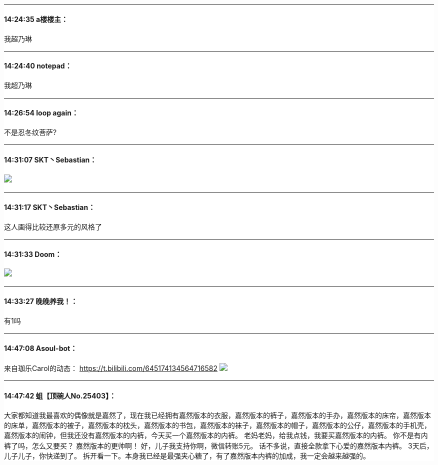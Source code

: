 *****

#### 14:24:35  a楼楼主：

我超乃琳

*****

#### 14:24:40  notepad：

我超乃琳

*****

#### 14:26:54  loop again：

不是忍冬纹菩萨?

*****

#### 14:31:07  SKT丶Sebastian：

![](http://gchat.qpic.cn/gchatpic_new/328851052/614391357-3083850670-BB2A50FA624A266A2C2050AA7350D079/0?term=2")

*****

#### 14:31:17  SKT丶Sebastian：

这人画得比较还原多元的风格了

*****

#### 14:31:33  Doom：

![](http://gchat.qpic.cn/gchatpic_new/1747222904/614391357-2629935799-E3E2B233489D06F9CD11B0B786D28373/0?term=2")

*****

#### 14:33:27  晚晚养我！：

有1吗

*****

#### 14:47:08  Asoul-bot：

来自珈乐Carol的动态：
https://t.bilibili.com/645174134564716582
![](http://gchat.qpic.cn/gchatpic_new/3408592334/614391357-2152231088-27FC7DB4CD2156CB8638F09B754EC6EA/0?term=2")

*****

#### 14:47:42  蛆【顶碗人No.25403】：

大家都知道我最喜欢的偶像就是嘉然了，现在我已经拥有嘉然版本的衣服，嘉然版本的裤子，嘉然版本的手办，嘉然版本的床帘，嘉然版本的床单，嘉然版本的被子，嘉然版本的枕头，嘉然版本的书包，嘉然版本的袜子，嘉然版本的帽子，嘉然版本的公仔，嘉然版本的手机壳，嘉然版本的闹钟，但我还没有嘉然版本的内裤，今天买一个嘉然版本的内裤。
    老妈老妈，给我点钱，我要买嘉然版本的内裤。
    你不是有内裤了吗，怎么又要买？
    嘉然版本的更帅啊！
    好，儿子我支持你啊，微信转账5元。
    话不多说，直接全款拿下心爱的嘉然版本内裤。
     3天后，
    儿子儿子，你快递到了。
    拆开看一下。本身我已经是最强夹心糖了，有了嘉然版本内裤的加成，我一定会越来越强的。​
